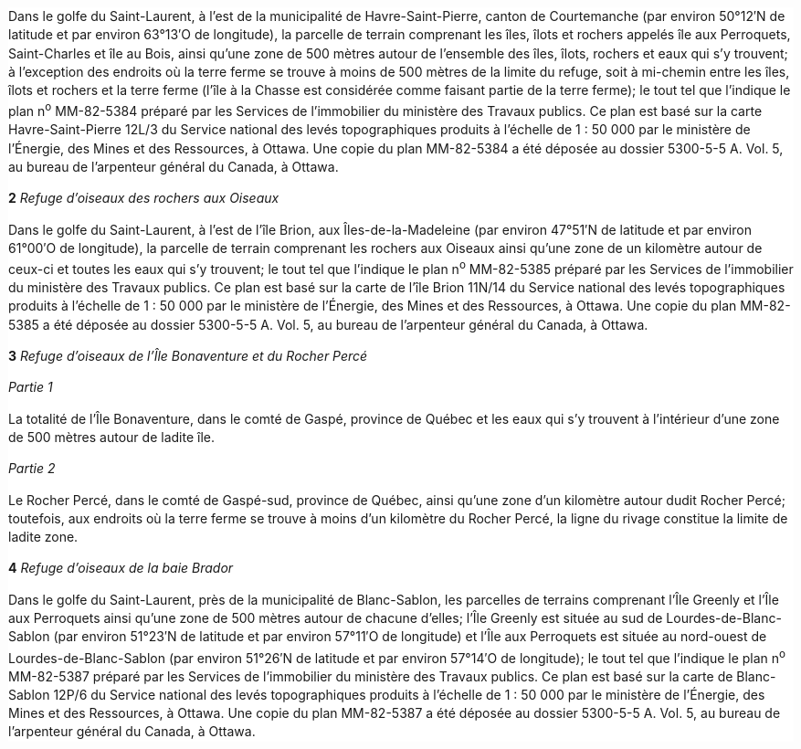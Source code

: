 Dans le golfe du Saint-Laurent, à l’est de la municipalité de Havre-Saint-Pierre, canton de Courtemanche (par environ 50°12′N de latitude et par environ 63°13′O de longitude), la parcelle de terrain comprenant les îles, îlots et rochers appelés île aux Perroquets, Saint-Charles et île au Bois, ainsi qu’une zone de 500 mètres autour de l’ensemble des îles, îlots, rochers et eaux qui s’y trouvent; à l’exception des endroits où la terre ferme se trouve à moins de 500 mètres de la limite du refuge, soit à mi-chemin entre les îles, îlots et rochers et la terre ferme (l’île à la Chasse est considérée comme faisant partie de la terre ferme); le tout tel que l’indique le plan n<sup>o</sup> MM-82-5384 préparé par les Services de l’immobilier du ministère des Travaux publics. Ce plan est basé sur la carte Havre-Saint-Pierre 12L/3 du Service national des levés topographiques produits à l’échelle de 1 : 50 000 par le ministère de l’Énergie, des Mines et des Ressources, à Ottawa. Une copie du plan MM-82-5384 a été déposée au dossier 5300-5-5 A. Vol. 5, au bureau de l’arpenteur général du Canada, à Ottawa.




**2** *Refuge d’oiseaux des rochers aux Oiseaux*

Dans le golfe du Saint-Laurent, à l’est de l’île Brion, aux Îles-de-la-Madeleine (par environ 47°51′N de latitude et par environ 61°00′O de longitude), la parcelle de terrain comprenant les rochers aux Oiseaux ainsi qu’une zone de un kilomètre autour de ceux-ci et toutes les eaux qui s’y trouvent; le tout tel que l’indique le plan n<sup>o</sup> MM-82-5385 préparé par les Services de l’immobilier du ministère des Travaux publics. Ce plan est basé sur la carte de l’île Brion 11N/14 du Service national des levés topographiques produits à l’échelle de 1 : 50 000 par le ministère de l’Énergie, des Mines et des Ressources, à Ottawa. Une copie du plan MM-82-5385 a été déposée au dossier 5300-5-5 A. Vol. 5, au bureau de l’arpenteur général du Canada, à Ottawa.




**3** *Refuge d’oiseaux de l’Île Bonaventure et du Rocher Percé*

*Partie 1*

La totalité de l’Île Bonaventure, dans le comté de Gaspé, province de Québec et les eaux qui s’y trouvent à l’intérieur d’une zone de 500 mètres autour de ladite île.





*Partie 2*

Le Rocher Percé, dans le comté de Gaspé-sud, province de Québec, ainsi qu’une zone d’un kilomètre autour dudit Rocher Percé; toutefois, aux endroits où la terre ferme se trouve à moins d’un kilomètre du Rocher Percé, la ligne du rivage constitue la limite de ladite zone.






**4** *Refuge d’oiseaux de la baie Brador*

Dans le golfe du Saint-Laurent, près de la municipalité de Blanc-Sablon, les parcelles de terrains comprenant l’Île Greenly et l’Île aux Perroquets ainsi qu’une zone de 500 mètres autour de chacune d’elles; l’Île Greenly est située au sud de Lourdes-de-Blanc-Sablon (par environ 51°23′N de latitude et par environ 57°11′O de longitude) et l’Île aux Perroquets est située au nord-ouest de Lourdes-de-Blanc-Sablon (par environ 51°26′N de latitude et par environ 57°14′O de longitude); le tout tel que l’indique le plan n<sup>o</sup> MM-82-5387 préparé par les Services de l’immobilier du ministère des Travaux publics. Ce plan est basé sur la carte de Blanc-Sablon 12P/6 du Service national des levés topographiques produits à l’échelle de 1 : 50 000 par le ministère de l’Énergie, des Mines et des Ressources, à Ottawa. Une copie du plan MM-82-5387 a été déposée au dossier 5300-5-5 A. Vol. 5, au bureau de l’arpenteur général du Canada, à Ottawa.
